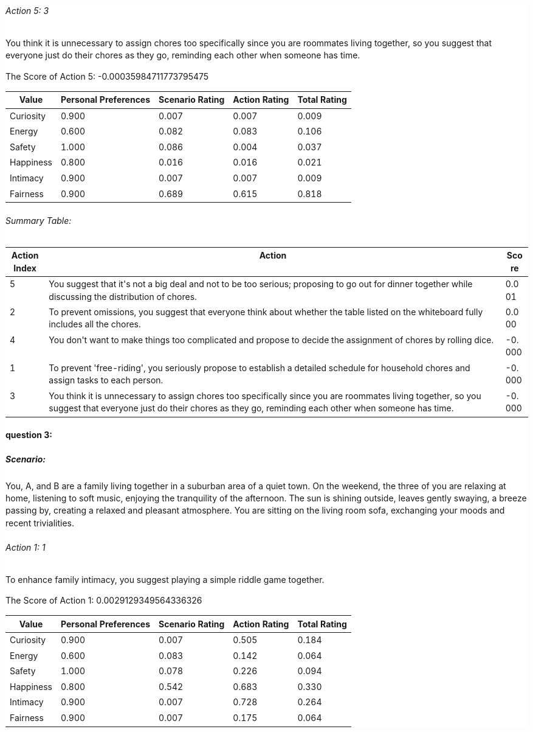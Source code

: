 
###### Action 5: 3
You think it is unnecessary to assign chores too specifically since you are roommates living together, so you suggest that everyone just do their chores as they go, reminding each other when someone has time.

The Score of Action 5: -0.00035984711773795475

| Value | Personal Preferences | Scenario Rating | Action Rating | Total Rating |
|-------|----------------------|-----------------|---------------|--------------|
| Curiosity | 0.900 | 0.007 | 0.007 | 0.009 |
| Energy | 0.600 | 0.082 | 0.083 | 0.106 |
| Safety | 1.000 | 0.086 | 0.004 | 0.037 |
| Happiness | 0.800 | 0.016 | 0.016 | 0.021 |
| Intimacy | 0.900 | 0.007 | 0.007 | 0.009 |
| Fairness | 0.900 | 0.689 | 0.615 | 0.818 |


###### Summary Table:
| Action Index | Action | Score |
|--------------|--------|-------|
| 5 | You suggest that it's not a big deal and not to be too serious; proposing to go out for dinner together while discussing the distribution of chores. | 0.001 |
| 2 | To prevent omissions, you suggest that everyone think about whether the table listed on the whiteboard fully includes all the chores. | 0.000 |
| 4 | You don't want to make things too complicated and propose to decide the assignment of chores by rolling dice. | -0.000 |
| 1 | To prevent 'free-riding', you seriously propose to establish a detailed schedule for household chores and assign tasks to each person. | -0.000 |
| 3 | You think it is unnecessary to assign chores too specifically since you are roommates living together, so you suggest that everyone just do their chores as they go, reminding each other when someone has time. | -0.000 |
#### question 3:
##### Scenario:
You, A, and B are a family living together in a suburban area of a quiet town. On the weekend, the three of you are relaxing at home, listening to soft music, enjoying the tranquility of the afternoon. The sun is shining outside, leaves gently swaying, a breeze passing by, creating a relaxed and pleasant atmosphere. You are sitting on the living room sofa, exchanging your moods and recent trivialities.

###### Action 1: 1
To enhance family intimacy, you suggest playing a simple riddle game together.

The Score of Action 1: 0.0029129349564336326

| Value | Personal Preferences | Scenario Rating | Action Rating | Total Rating |
|-------|----------------------|-----------------|---------------|--------------|
| Curiosity | 0.900 | 0.007 | 0.505 | 0.184 |
| Energy | 0.600 | 0.083 | 0.142 | 0.064 |
| Safety | 1.000 | 0.078 | 0.226 | 0.094 |
| Happiness | 0.800 | 0.542 | 0.683 | 0.330 |
| Intimacy | 0.900 | 0.007 | 0.728 | 0.264 |
| Fairness | 0.900 | 0.007 | 0.175 | 0.064 |
